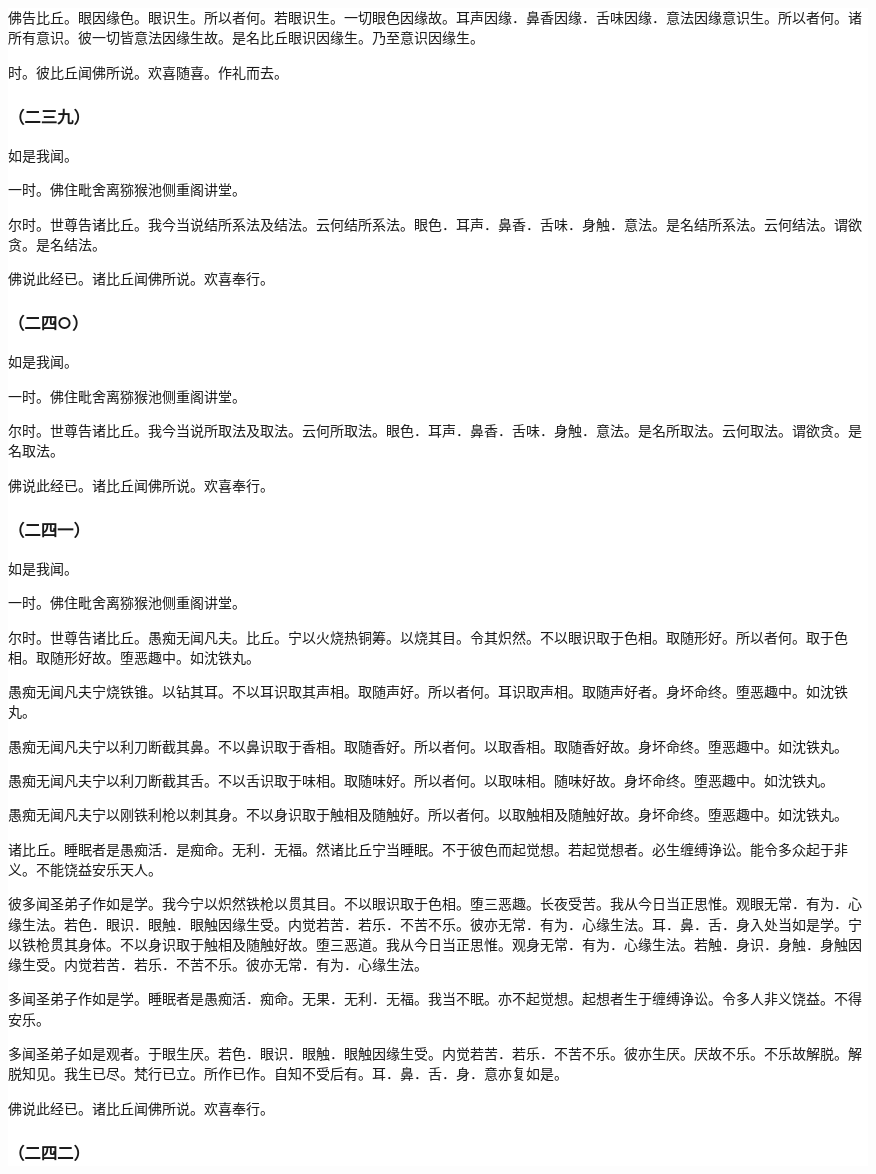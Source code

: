 佛告比丘。眼因缘色。眼识生。所以者何。若眼识生。一切眼色因缘故。耳声因缘．鼻香因缘．舌味因缘．意法因缘意识生。所以者何。诸所有意识。彼一切皆意法因缘生故。是名比丘眼识因缘生。乃至意识因缘生。

时。彼比丘闻佛所说。欢喜随喜。作礼而去。

### （二三九）

<a name="239"></a>

如是我闻。

一时。佛住毗舍离猕猴池侧重阁讲堂。

尔时。世尊告诸比丘。我今当说结所系法及结法。云何结所系法。眼色．耳声．鼻香．舌味．身触．意法。是名结所系法。云何结法。谓欲贪。是名结法。

佛说此经已。诸比丘闻佛所说。欢喜奉行。

### （二四○）

<a name="240"></a>

如是我闻。

一时。佛住毗舍离猕猴池侧重阁讲堂。

尔时。世尊告诸比丘。我今当说所取法及取法。云何所取法。眼色．耳声．鼻香．舌味．身触．意法。是名所取法。云何取法。谓欲贪。是名取法。

佛说此经已。诸比丘闻佛所说。欢喜奉行。

### （二四一）

<a name="241"></a>

如是我闻。

一时。佛住毗舍离猕猴池侧重阁讲堂。

尔时。世尊告诸比丘。愚痴无闻凡夫。比丘。宁以火烧热铜筹。以烧其目。令其炽然。不以眼识取于色相。取随形好。所以者何。取于色相。取随形好故。堕恶趣中。如沈铁丸。

愚痴无闻凡夫宁烧铁锥。以钻其耳。不以耳识取其声相。取随声好。所以者何。耳识取声相。取随声好者。身坏命终。堕恶趣中。如沈铁丸。

愚痴无闻凡夫宁以利刀断截其鼻。不以鼻识取于香相。取随香好。所以者何。以取香相。取随香好故。身坏命终。堕恶趣中。如沈铁丸。

愚痴无闻凡夫宁以利刀断截其舌。不以舌识取于味相。取随味好。所以者何。以取味相。随味好故。身坏命终。堕恶趣中。如沈铁丸。

愚痴无闻凡夫宁以刚铁利枪以刺其身。不以身识取于触相及随触好。所以者何。以取触相及随触好故。身坏命终。堕恶趣中。如沈铁丸。

诸比丘。睡眠者是愚痴活．是痴命。无利．无福。然诸比丘宁当睡眠。不于彼色而起觉想。若起觉想者。必生缠缚诤讼。能令多众起于非义。不能饶益安乐天人。

彼多闻圣弟子作如是学。我今宁以炽然铁枪以贯其目。不以眼识取于色相。堕三恶趣。长夜受苦。我从今日当正思惟。<a name="wu_chang_you_wei"></a>观眼无常．有为．心缘生法。若色．眼识．眼触．眼触因缘生受。内觉若苦．若乐．不苦不乐。彼亦无常．有为．心缘生法。耳．鼻．舌．身入处当如是学。宁以铁枪贯其身体。不以身识取于触相及随触好故。堕三恶道。我从今日当正思惟。观身无常．有为．心缘生法。若触．身识．身触．身触因缘生受。内觉若苦．若乐．不苦不乐。彼亦无常．有为．心缘生法。

多闻圣弟子作如是学。睡眠者是愚痴活．痴命。无果．无利．无福。我当不眠。亦不起觉想。起想者生于缠缚诤讼。令多人非义饶益。不得安乐。

多闻圣弟子如是观者。于眼生厌。若色．眼识．眼触．眼触因缘生受。内觉若苦．若乐．不苦不乐。彼亦生厌。厌故不乐。不乐故解脱。解脱知见。我生已尽。梵行已立。所作已作。自知不受后有。耳．鼻．舌．身．意亦复如是。

佛说此经已。诸比丘闻佛所说。欢喜奉行。

### （二四二）

